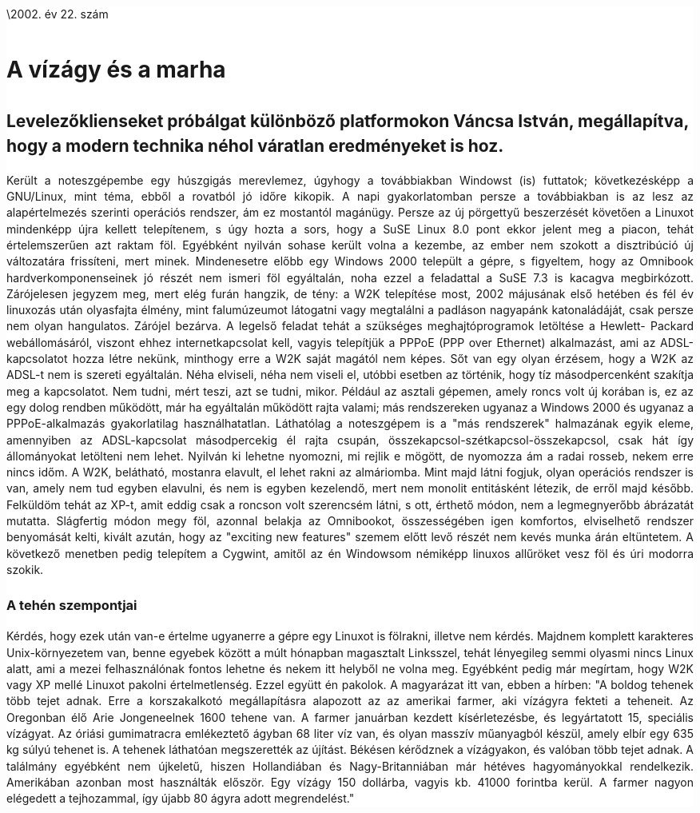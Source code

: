 \2002. év 22. szám

<style> 
    p { text-align: justify; } 
</style>

# A vízágy és a marha

## Levelezőklienseket próbálgat különböző platformokon Váncsa István, megállapítva, hogy a modern technika néhol váratlan eredményeket is hoz.

Került a noteszgépembe egy húszgigás merevlemez, úgyhogy a továbbiakban Windowst (is) futtatok; következésképp a GNU/Linux, mint téma, ebből a rovatból jó időre kikopik. A napi gyakorlatomban persze a továbbiakban is az lesz az alapértelmezés szerinti operációs rendszer, ám ez mostantól magánügy.
Persze az új pörgettyű beszerzését követően a Linuxot mindenképp újra kellett telepítenem, s úgy hozta a sors, hogy a SuSE Linux 8.0 pont ekkor jelent meg a piacon, tehát értelemszerűen azt raktam föl. Egyébként nyilván sohase került volna a kezembe, az ember nem szokott a disztribúció új változatára frissíteni, mert minek.
Mindenesetre előbb egy Windows 2000 települt a gépre, s figyeltem, hogy az Omnibook hardverkomponenseinek jó részét nem ismeri föl egyáltalán, noha ezzel a feladattal a SuSE 7.3 is kacagva megbirkózott. Zárójelesen jegyzem meg, mert elég furán hangzik, de tény: a W2K telepítése most, 2002 májusának első hetében és fél év linuxozás után olyasfajta élmény, mint falumúzeumot látogatni vagy megtalálni a padláson nagyapánk katonaládáját, csak persze nem olyan hangulatos. Zárójel bezárva.
A legelső feladat tehát a szükséges meghajtóprogramok letöltése a Hewlett- Packard webállomásáról, viszont ehhez internetkapcsolat kell, vagyis telepítjük a PPPoE (PPP over Ethernet) alkalmazást, ami az ADSL-kapcsolatot hozza létre nekünk, minthogy erre a W2K saját magától nem képes.
Sőt van egy olyan érzésem, hogy a W2K az ADSL-t nem is szereti egyáltalán. Néha elviseli, néha nem viseli el, utóbbi esetben az történik, hogy tíz másodpercenként szakítja meg a kapcsolatot. Nem tudni, mért teszi, azt se tudni, mikor. Például az asztali gépemen, amely roncs volt új korában is, ez az egy dolog rendben működött, már ha egyáltalán működött rajta valami; más rendszereken ugyanaz a Windows 2000 és ugyanaz a PPPoE-alkalmazás gyakorlatilag használhatatlan. Láthatólag a noteszgépem is a "más rendszerek" halmazának egyik eleme, amennyiben az ADSL-kapcsolat másodpercekig él rajta csupán, összekapcsol-szétkapcsol-összekapcsol, csak hát így állományokat letölteni nem lehet.
Nyilván ki lehetne nyomozni, mi rejlik e mögött, de nyomozza ám a radai rosseb, nekem erre nincs időm. A W2K, belátható, mostanra elavult, el lehet rakni az almáriomba. Mint majd látni fogjuk, olyan operációs rendszer is van, amely nem tud egyben elavulni, és nem is egyben kezelendő, mert nem monolit entitásként létezik, de erről majd később.
Felküldöm tehát az XP-t, amit eddig csak a roncson volt szerencsém látni, s ott, érthető módon, nem a legmegnyerőbb ábrázatát mutatta. Slágfertig módon megy föl, azonnal belakja az Omnibookot, összességében igen komfortos, elviselhető rendszer benyomását kelti, kivált azután, hogy az "exciting new features" szemem előtt levő részét nem kevés munka árán eltüntetem. A következő menetben pedig telepítem a Cygwint, amitől az én Windowsom némiképp linuxos allűröket vesz föl és úri modorra szokik.

### A tehén szempontjai

Kérdés, hogy ezek után van-e értelme ugyanerre a gépre egy Linuxot is fölrakni, illetve nem kérdés. Majdnem komplett karakteres Unix-környezetem van, benne egyebek között a múlt hónapban magasztalt Linksszel, tehát lényegileg semmi olyasmi nincs Linux alatt, ami a mezei felhasználónak fontos lehetne és nekem itt helyből ne volna meg. Egyébként pedig már megírtam, hogy W2K vagy XP mellé Linuxot pakolni értelmetlenség.
Ezzel együtt én pakolok. A magyarázat itt van, ebben a hírben: "A boldog tehenek több tejet adnak. Erre a korszakalkotó megállapításra alapozott az az amerikai farmer, aki vízágyra fekteti a teheneit. Az Oregonban élő Arie Jongeneelnek 1600 tehene van. A farmer januárban kezdett kísérletezésbe, és legyártatott 15, speciális vízágyat. Az óriási gumimatracra emlékeztető ágyban 68 liter víz van, és olyan masszív műanyagból készül, amely elbír egy 635 kg súlyú tehenet is. A tehenek láthatóan megszerették az újítást. Békésen kérődznek a vízágyakon, és valóban több tejet adnak. A találmány egyébként nem újkeletű, hiszen Hollandiában és Nagy-Britanniában már hétéves hagyományokkal rendelkezik. Amerikában azonban most használták először. Egy vízágy 150 dollárba, vagyis kb. 41000 forintba kerül. A farmer nagyon elégedett a tejhozammal, így újabb 80 ágyra adott megrendelést."